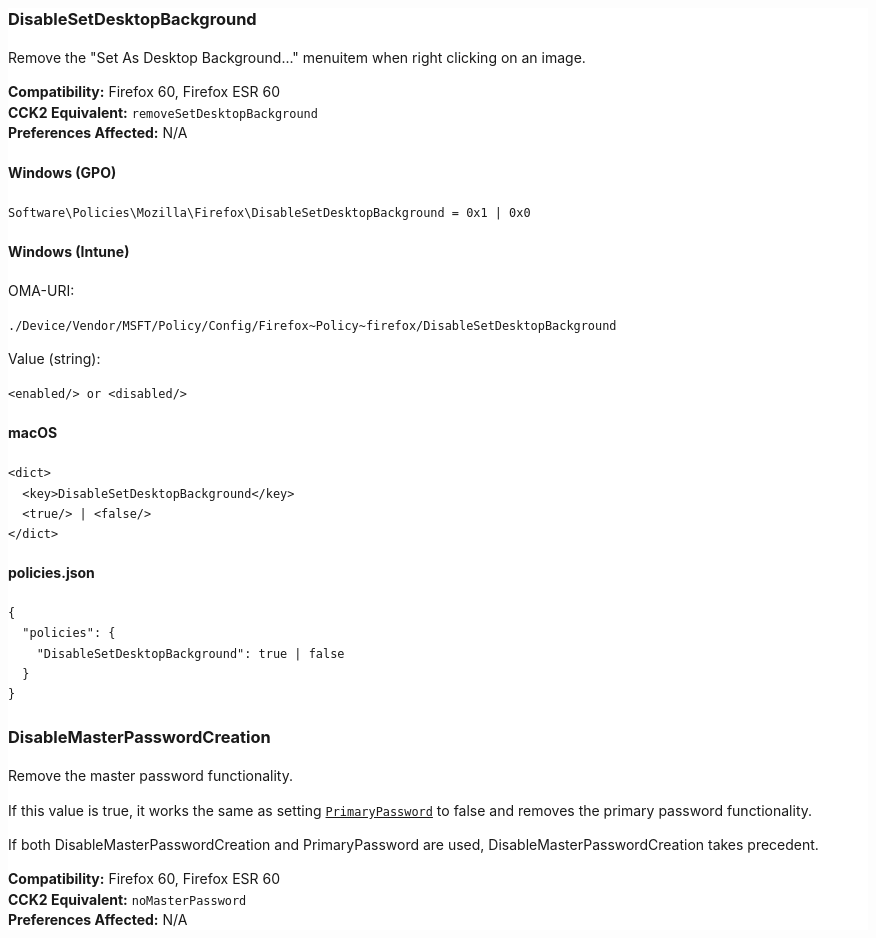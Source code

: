 ### DisableSetDesktopBackground

Remove the "Set As Desktop Background..." menuitem when right clicking on an image.

**Compatibility:** Firefox 60, Firefox ESR 60\
**CCK2 Equivalent:** `removeSetDesktopBackground`\
**Preferences Affected:** N/A

#### Windows (GPO)

```
Software\Policies\Mozilla\Firefox\DisableSetDesktopBackground = 0x1 | 0x0
```

#### Windows (Intune)

OMA-URI:

```
./Device/Vendor/MSFT/Policy/Config/Firefox~Policy~firefox/DisableSetDesktopBackground
```

Value (string):

```
<enabled/> or <disabled/>
```

#### macOS

```
<dict>
  <key>DisableSetDesktopBackground</key>
  <true/> | <false/>
</dict>
```

#### policies.json

```
{
  "policies": {
    "DisableSetDesktopBackground": true | false
  }
}
```

### DisableMasterPasswordCreation

Remove the master password functionality.

If this value is true, it works the same as setting [`PrimaryPassword`](#primarypassword) to false and removes the primary password functionality.

If both DisableMasterPasswordCreation and PrimaryPassword are used, DisableMasterPasswordCreation takes precedent.

**Compatibility:** Firefox 60, Firefox ESR 60\
**CCK2 Equivalent:** `noMasterPassword`\
**Preferences Affected:** N/A
